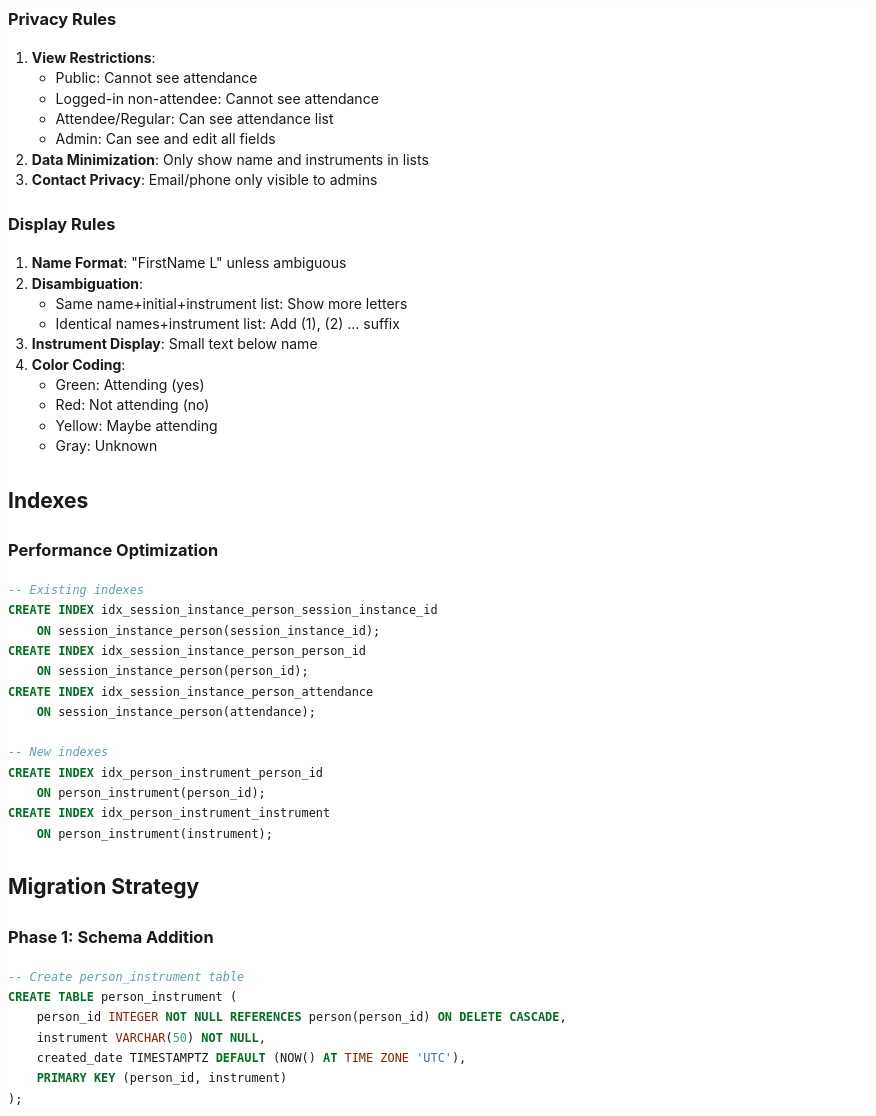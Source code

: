 ### Privacy Rules
1. **View Restrictions**: 
   - Public: Cannot see attendance
   - Logged-in non-attendee: Cannot see attendance
   - Attendee/Regular: Can see attendance list
   - Admin: Can see and edit all fields
2. **Data Minimization**: Only show name and instruments in lists
3. **Contact Privacy**: Email/phone only visible to admins

### Display Rules
1. **Name Format**: "FirstName L" unless ambiguous
2. **Disambiguation**: 
   - Same name+initial+instrument list: Show more letters
   - Identical names+instrument list: Add (1), (2) ... suffix
3. **Instrument Display**: Small text below name
4. **Color Coding**:
   - Green: Attending (yes)
   - Red: Not attending (no)
   - Yellow: Maybe attending
   - Gray: Unknown

## Indexes

### Performance Optimization
```sql
-- Existing indexes
CREATE INDEX idx_session_instance_person_session_instance_id 
    ON session_instance_person(session_instance_id);
CREATE INDEX idx_session_instance_person_person_id 
    ON session_instance_person(person_id);
CREATE INDEX idx_session_instance_person_attendance 
    ON session_instance_person(attendance);

-- New indexes
CREATE INDEX idx_person_instrument_person_id 
    ON person_instrument(person_id);
CREATE INDEX idx_person_instrument_instrument 
    ON person_instrument(instrument);
```

## Migration Strategy

### Phase 1: Schema Addition
```sql
-- Create person_instrument table
CREATE TABLE person_instrument (
    person_id INTEGER NOT NULL REFERENCES person(person_id) ON DELETE CASCADE,
    instrument VARCHAR(50) NOT NULL,
    created_date TIMESTAMPTZ DEFAULT (NOW() AT TIME ZONE 'UTC'),
    PRIMARY KEY (person_id, instrument)
);
```
